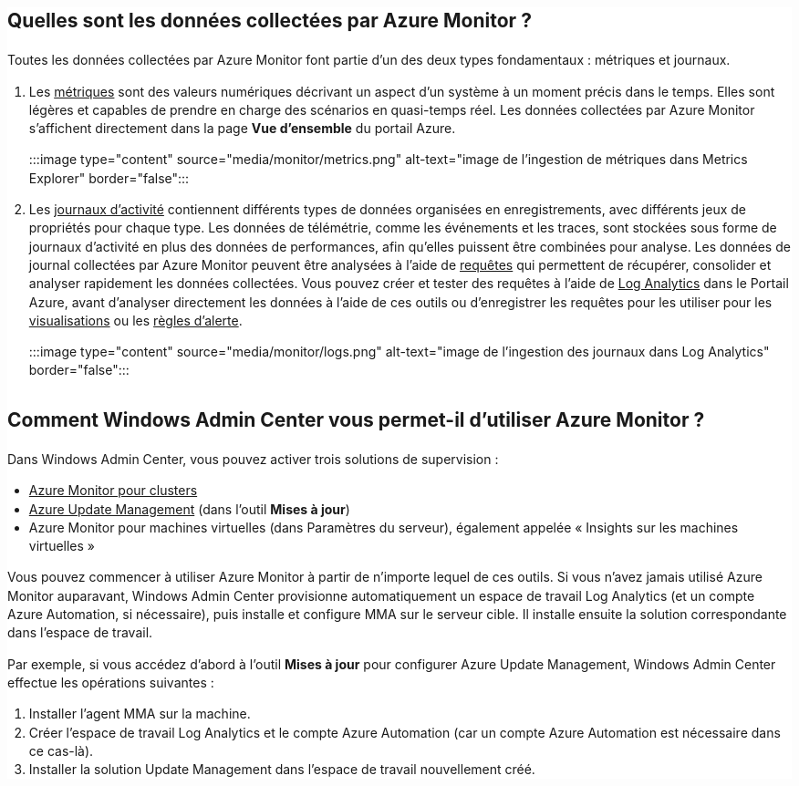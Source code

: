 ## <a name="what-data-does-azure-monitor-collect"></a>Quelles sont les données collectées par Azure Monitor ?

Toutes les données collectées par Azure Monitor font partie d’un des deux types fondamentaux : métriques et journaux.

1. Les [métriques](/azure/azure-monitor/platform/data-platform#metrics) sont des valeurs numériques décrivant un aspect d’un système à un moment précis dans le temps. Elles sont légères et capables de prendre en charge des scénarios en quasi-temps réel. Les données collectées par Azure Monitor s’affichent directement dans la page **Vue d’ensemble** du portail Azure.

    :::image type="content" source="media/monitor/metrics.png" alt-text="image de l’ingestion de métriques dans Metrics Explorer" border="false":::

2. Les [journaux d’activité](/azure/azure-monitor/platform/data-platform#logs) contiennent différents types de données organisées en enregistrements, avec différents jeux de propriétés pour chaque type. Les données de télémétrie, comme les événements et les traces, sont stockées sous forme de journaux d’activité en plus des données de performances, afin qu’elles puissent être combinées pour analyse. Les données de journal collectées par Azure Monitor peuvent être analysées à l’aide de [requêtes](/azure/azure-monitor/log-query/log-query-overview) qui permettent de récupérer, consolider et analyser rapidement les données collectées. Vous pouvez créer et tester des requêtes à l’aide de [Log Analytics](/azure/azure-monitor/log-query/portals) dans le Portail Azure, avant d’analyser directement les données à l’aide de ces outils ou d’enregistrer les requêtes pour les utiliser pour les [visualisations](/azure/azure-monitor/visualizations) ou les [règles d’alerte](/azure/azure-monitor/platform/alerts-overview).

    :::image type="content" source="media/monitor/logs.png" alt-text="image de l’ingestion des journaux dans Log Analytics" border="false":::

## <a name="how-does-windows-admin-center-enable-you-to-use-azure-monitor"></a>Comment Windows Admin Center vous permet-il d’utiliser Azure Monitor ?

Dans Windows Admin Center, vous pouvez activer trois solutions de supervision :

- [Azure Monitor pour clusters](#onboard-your-cluster-using-windows-admin-center)
- [Azure Update Management](/windows-server/manage/windows-admin-center/azure/azure-update-management) (dans l’outil **Mises à jour**)
- Azure Monitor pour machines virtuelles (dans Paramètres du serveur), également appelée « Insights sur les machines virtuelles »

Vous pouvez commencer à utiliser Azure Monitor à partir de n’importe lequel de ces outils. Si vous n’avez jamais utilisé Azure Monitor auparavant, Windows Admin Center provisionne automatiquement un espace de travail Log Analytics (et un compte Azure Automation, si nécessaire), puis installe et configure MMA sur le serveur cible. Il installe ensuite la solution correspondante dans l’espace de travail.

Par exemple, si vous accédez d’abord à l’outil **Mises à jour** pour configurer Azure Update Management, Windows Admin Center effectue les opérations suivantes :

1. Installer l’agent MMA sur la machine.
2. Créer l’espace de travail Log Analytics et le compte Azure Automation (car un compte Azure Automation est nécessaire dans ce cas-là).
3. Installer la solution Update Management dans l’espace de travail nouvellement créé.
